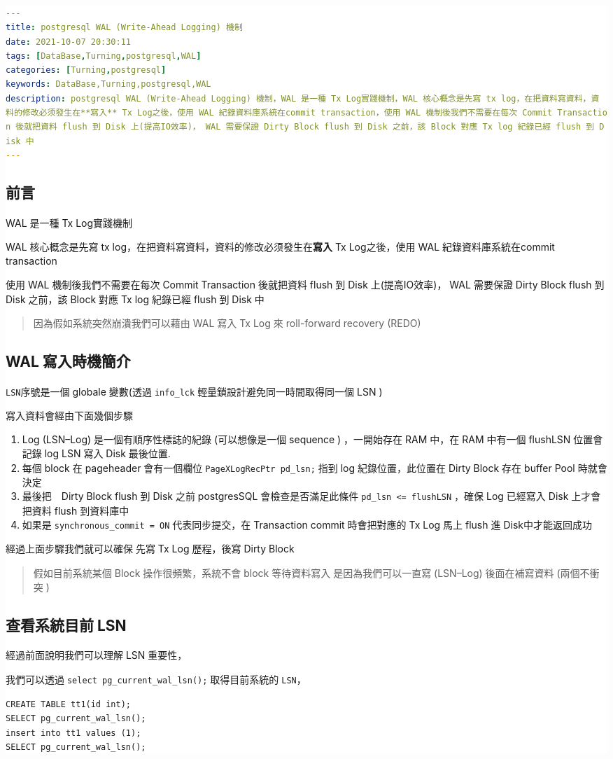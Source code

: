 ```yaml
---
title: postgresql WAL (Write-Ahead Logging) 機制
date: 2021-10-07 20:30:11
tags: [DataBase,Turning,postgresql,WAL]
categories: [Turning,postgresql]
keywords: DataBase,Turning,postgresql,WAL
description: postgresql WAL (Write-Ahead Logging) 機制，WAL 是一種 Tx Log實踐機制，WAL 核心概念是先寫 tx log，在把資料寫資料，資料的修改必须發生在**寫入** Tx Log之後，使用 WAL 紀錄資料庫系統在commit transaction，使用 WAL 機制後我們不需要在每次 Commit Transaction 後就把資料 flush 到 Disk 上(提高IO效率)， WAL 需要保證 Dirty Block flush 到 Disk 之前，該 Block 對應 Tx log 紀錄已經 flush 到 Disk 中
---
```


## 前言

WAL 是一種 Tx Log實踐機制

WAL 核心概念是先寫 tx log，在把資料寫資料，資料的修改必须發生在**寫入** Tx Log之後，使用 WAL 紀錄資料庫系統在commit transaction

使用 WAL 機制後我們不需要在每次 Commit Transaction 後就把資料 flush 到 Disk 上(提高IO效率)， WAL 需要保證 Dirty Block flush 到 Disk 之前，該 Block 對應 Tx log 紀錄已經 flush 到 Disk 中

> 因為假如系統突然崩潰我們可以藉由 WAL 寫入 Tx Log 來 roll-forward recovery (REDO)

## WAL 寫入時機簡介

`LSN`序號是一個 globale 變數(透過 `info_lck` 輕量鎖設計避免同一時間取得同一個 LSN )

寫入資料會經由下面幾個步驟

1. Log (LSN–Log) 是一個有順序性標誌的紀錄 (可以想像是一個 sequence ) ，一開始存在 RAM 中，在 RAM 中有一個 flushLSN 位置會記錄 log LSN 寫入 Disk 最後位置.
2. 每個 block 在 pageheader 會有一個欄位 `PageXLogRecPtr pd_lsn;` 指到 log 紀錄位置，此位置在 Dirty Block 存在 buffer Pool 時就會決定
3. 最後把　Dirty Block flush 到 Disk 之前 postgresSQL 會檢查是否滿足此條件 `pd_lsn <= flushLSN` ，確保 Log 已經寫入 Disk 上才會把資料 flush 到資料庫中
4. 如果是 `synchronous_commit = ON` 代表同步提交，在 Transaction commit 時會把對應的 Tx Log 馬上 flush 進 Disk中才能返回成功

經過上面步驟我們就可以確保 先寫 Tx Log 歷程，後寫 Dirty Block

> 假如目前系統某個 Block 操作很頻繁，系統不會 block 等待資料寫入 是因為我們可以一直寫 (LSN–Log) 後面在補寫資料 (兩個不衝突 )

## 查看系統目前 LSN

經過前面說明我們可以理解 LSN 重要性，

我們可以透過 `select pg_current_wal_lsn();` 取得目前系統的 `LSN`，

```sql=
CREATE TABLE tt1(id int);
SELECT pg_current_wal_lsn();
insert into tt1 values (1);
SELECT pg_current_wal_lsn();
```
